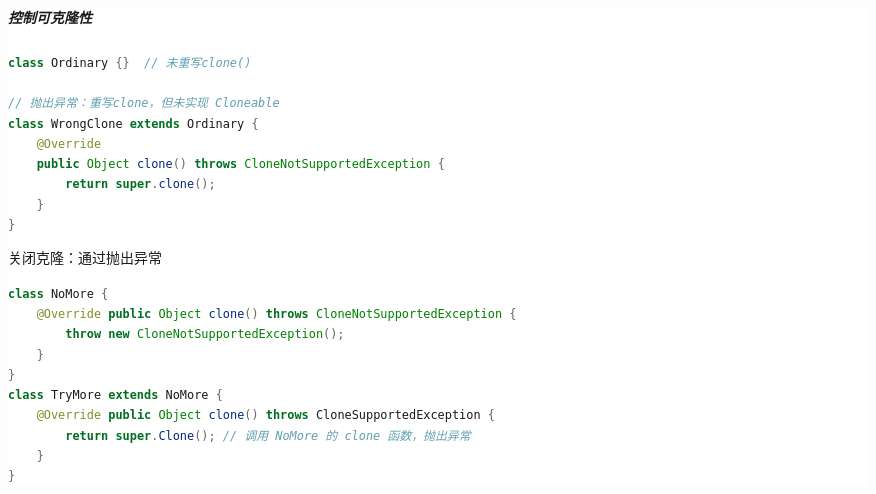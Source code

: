 

##### 控制可克隆性

```java
class Ordinary {}  // 未重写clone()

// 抛出异常：重写clone，但未实现 Cloneable
class WrongClone extends Ordinary {
	@Override 
    public Object clone() throws CloneNotSupportedException {
		return super.clone();
	}
}
```

关闭克隆：通过抛出异常

```java
class NoMore {
	@Override public Object clone() throws CloneNotSupportedException {
		throw new CloneNotSupportedException();
	}
}
class TryMore extends NoMore {
    @Override public Object clone() throws CloneSupportedException {
        return super.Clone(); // 调用 NoMore 的 clone 函数，抛出异常
    }
}
```



